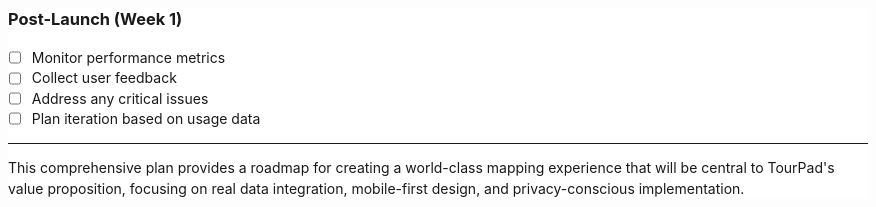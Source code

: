 ### Post-Launch (Week 1)
- [ ] Monitor performance metrics
- [ ] Collect user feedback
- [ ] Address any critical issues
- [ ] Plan iteration based on usage data

---

This comprehensive plan provides a roadmap for creating a world-class mapping experience that will be central to TourPad's value proposition, focusing on real data integration, mobile-first design, and privacy-conscious implementation.